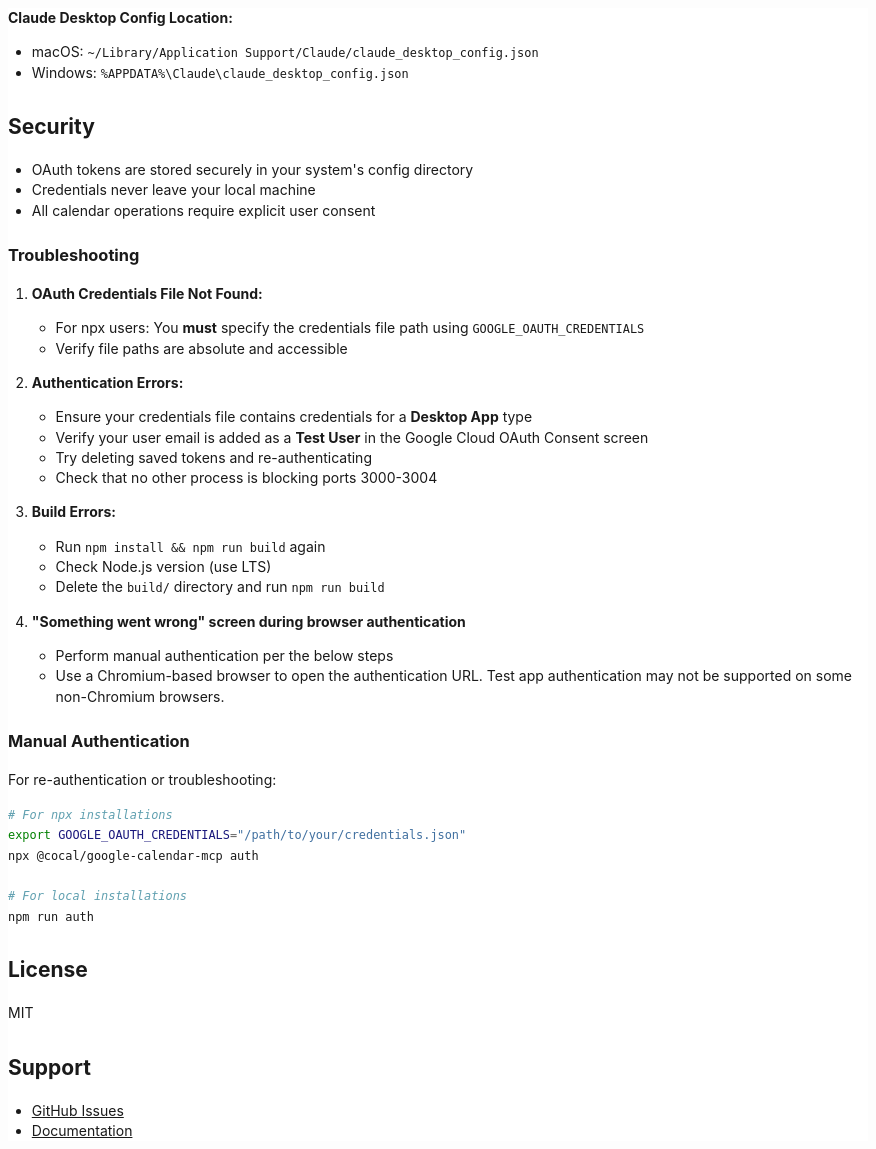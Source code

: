 **Claude Desktop Config Location:**
- macOS: `~/Library/Application Support/Claude/claude_desktop_config.json`
- Windows: `%APPDATA%\Claude\claude_desktop_config.json`


## Security

- OAuth tokens are stored securely in your system's config directory
- Credentials never leave your local machine
- All calendar operations require explicit user consent

### Troubleshooting

1. **OAuth Credentials File Not Found:**
   - For npx users: You **must** specify the credentials file path using `GOOGLE_OAUTH_CREDENTIALS`
   - Verify file paths are absolute and accessible

2. **Authentication Errors:**
   - Ensure your credentials file contains credentials for a **Desktop App** type
   - Verify your user email is added as a **Test User** in the Google Cloud OAuth Consent screen
   - Try deleting saved tokens and re-authenticating
   - Check that no other process is blocking ports 3000-3004

3. **Build Errors:**
   - Run `npm install && npm run build` again
   - Check Node.js version (use LTS)
   - Delete the `build/` directory and run `npm run build`
4. **"Something went wrong" screen during browser authentication**
   - Perform manual authentication per the below steps
   - Use a Chromium-based browser to open the authentication URL. Test app authentication may not be supported on some non-Chromium browsers.

### Manual Authentication
For re-authentication or troubleshooting:
```bash
# For npx installations
export GOOGLE_OAUTH_CREDENTIALS="/path/to/your/credentials.json"
npx @cocal/google-calendar-mcp auth

# For local installations
npm run auth
```

## License

MIT

## Support

- [GitHub Issues](https://github.com/nspady/google-calendar-mcp/issues)
- [Documentation](docs/)
